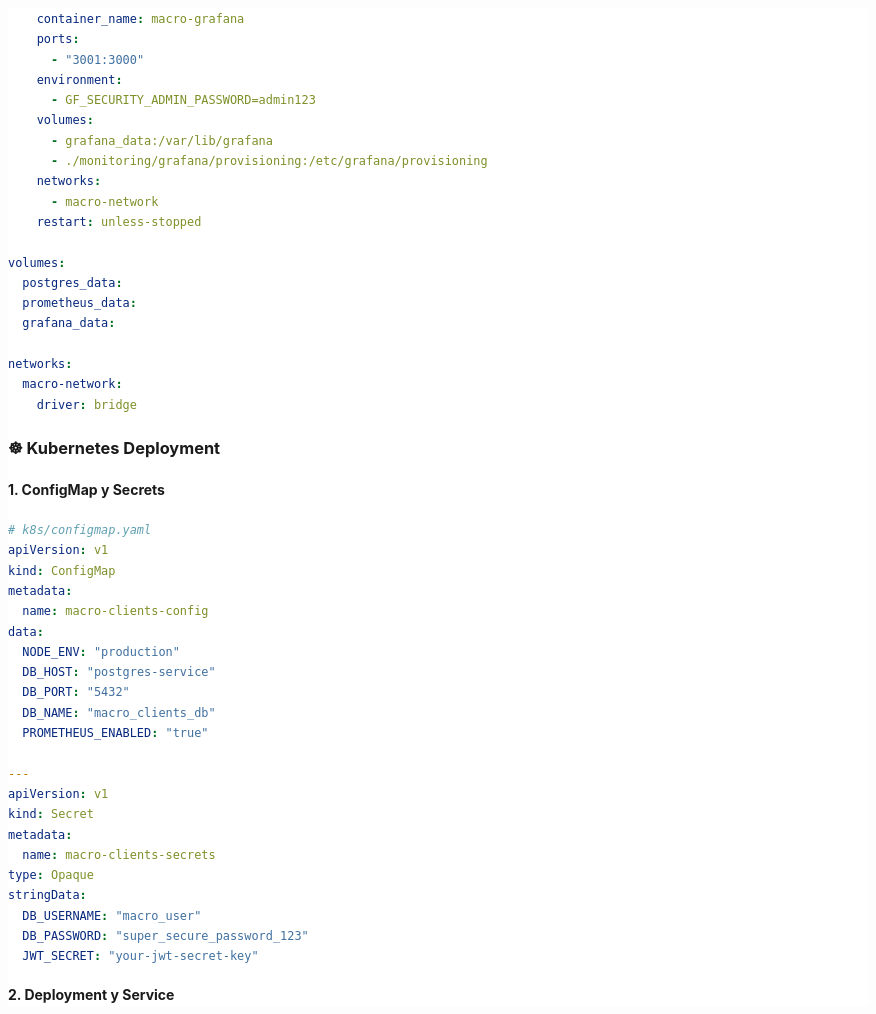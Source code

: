 ```yaml
    container_name: macro-grafana
    ports:
      - "3001:3000"
    environment:
      - GF_SECURITY_ADMIN_PASSWORD=admin123
    volumes:
      - grafana_data:/var/lib/grafana
      - ./monitoring/grafana/provisioning:/etc/grafana/provisioning
    networks:
      - macro-network
    restart: unless-stopped

volumes:
  postgres_data:
  prometheus_data:
  grafana_data:

networks:
  macro-network:
    driver: bridge
```

### ☸️ Kubernetes Deployment

#### **1. ConfigMap y Secrets**

```yaml
# k8s/configmap.yaml
apiVersion: v1
kind: ConfigMap
metadata:
  name: macro-clients-config
data:
  NODE_ENV: "production"
  DB_HOST: "postgres-service"
  DB_PORT: "5432"
  DB_NAME: "macro_clients_db"
  PROMETHEUS_ENABLED: "true"

---
apiVersion: v1
kind: Secret
metadata:
  name: macro-clients-secrets
type: Opaque
stringData:
  DB_USERNAME: "macro_user"
  DB_PASSWORD: "super_secure_password_123"
  JWT_SECRET: "your-jwt-secret-key"
```

#### **2. Deployment y Service**
